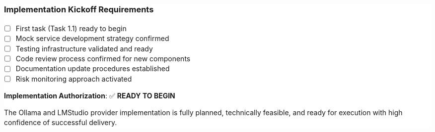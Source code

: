 ### Implementation Kickoff Requirements
- [ ] First task (Task 1.1) ready to begin
- [ ] Mock service development strategy confirmed
- [ ] Testing infrastructure validated and ready
- [ ] Code review process confirmed for new components
- [ ] Documentation update procedures established
- [ ] Risk monitoring approach activated

**Implementation Authorization**: ✅ **READY TO BEGIN**

The Ollama and LMStudio provider implementation is fully planned, technically feasible, and ready for execution with high confidence of successful delivery.